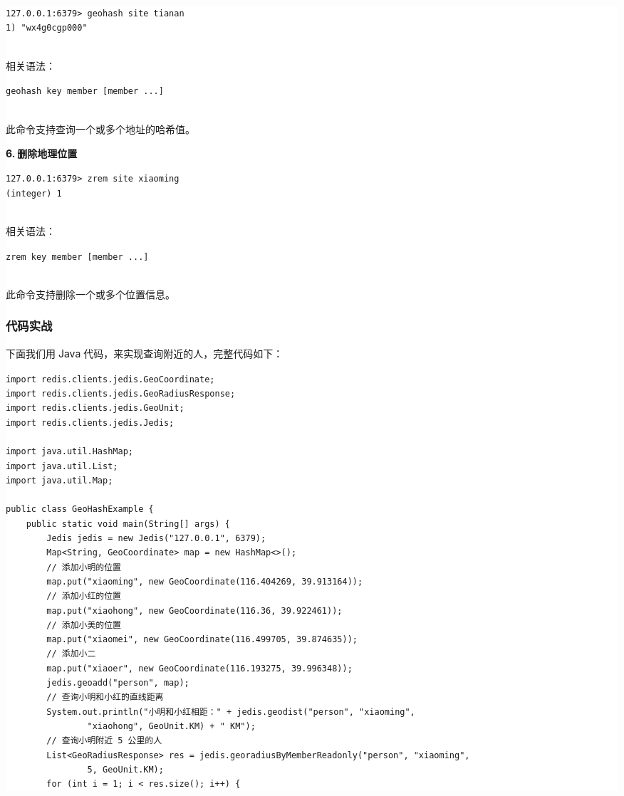 ```
127.0.0.1:6379> geohash site tianan
1) "wx4g0cgp000"


```

相关语法：

```
geohash key member [member ...]


```

此命令支持查询一个或多个地址的哈希值。

**6. 删除地理位置**

```
127.0.0.1:6379> zrem site xiaoming
(integer) 1


```

相关语法：

```
zrem key member [member ...]


```

此命令支持删除一个或多个位置信息。

### 代码实战

下面我们用 Java 代码，来实现查询附近的人，完整代码如下：

```
import redis.clients.jedis.GeoCoordinate;
import redis.clients.jedis.GeoRadiusResponse;
import redis.clients.jedis.GeoUnit;
import redis.clients.jedis.Jedis;

import java.util.HashMap;
import java.util.List;
import java.util.Map;

public class GeoHashExample {
    public static void main(String[] args) {
        Jedis jedis = new Jedis("127.0.0.1", 6379);
        Map<String, GeoCoordinate> map = new HashMap<>();
        // 添加小明的位置
        map.put("xiaoming", new GeoCoordinate(116.404269, 39.913164));
        // 添加小红的位置
        map.put("xiaohong", new GeoCoordinate(116.36, 39.922461));
        // 添加小美的位置
        map.put("xiaomei", new GeoCoordinate(116.499705, 39.874635));
        // 添加小二
        map.put("xiaoer", new GeoCoordinate(116.193275, 39.996348));
        jedis.geoadd("person", map);
        // 查询小明和小红的直线距离
        System.out.println("小明和小红相距：" + jedis.geodist("person", "xiaoming",
                "xiaohong", GeoUnit.KM) + " KM");
        // 查询小明附近 5 公里的人
        List<GeoRadiusResponse> res = jedis.georadiusByMemberReadonly("person", "xiaoming",
                5, GeoUnit.KM);
        for (int i = 1; i < res.size(); i++) {
```